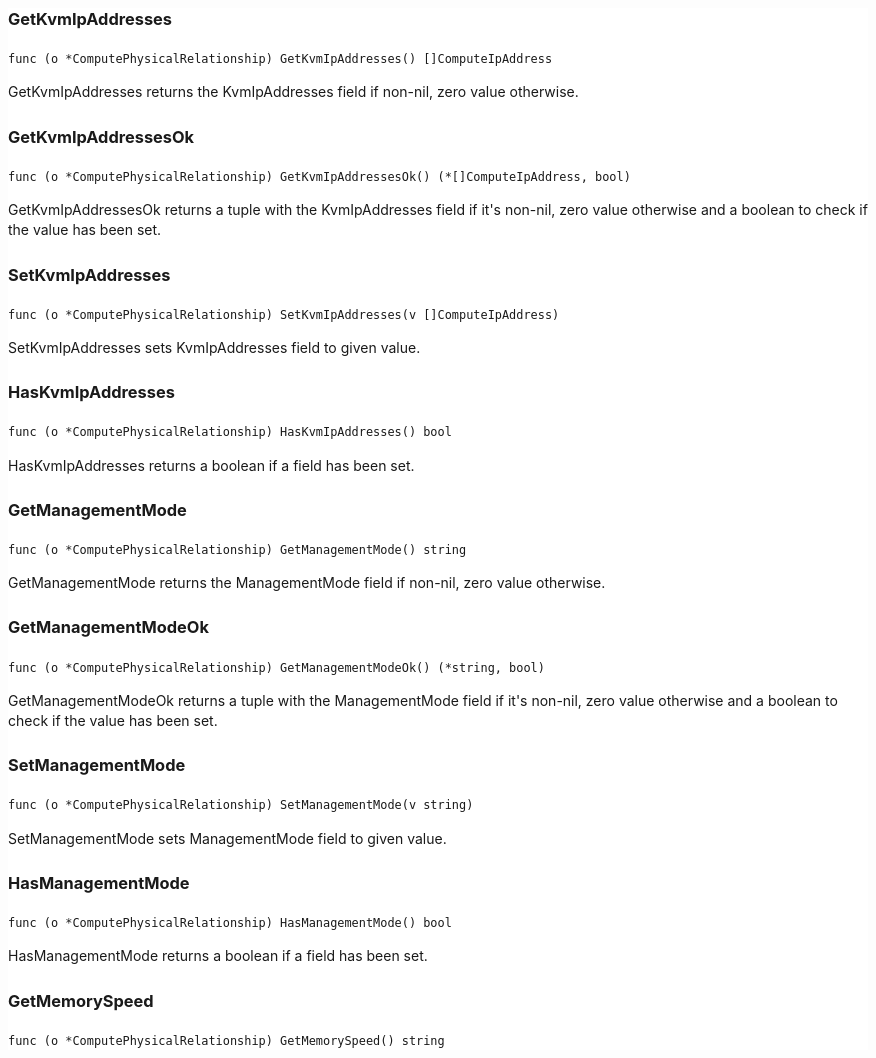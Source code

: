### GetKvmIpAddresses

`func (o *ComputePhysicalRelationship) GetKvmIpAddresses() []ComputeIpAddress`

GetKvmIpAddresses returns the KvmIpAddresses field if non-nil, zero value otherwise.

### GetKvmIpAddressesOk

`func (o *ComputePhysicalRelationship) GetKvmIpAddressesOk() (*[]ComputeIpAddress, bool)`

GetKvmIpAddressesOk returns a tuple with the KvmIpAddresses field if it's non-nil, zero value otherwise
and a boolean to check if the value has been set.

### SetKvmIpAddresses

`func (o *ComputePhysicalRelationship) SetKvmIpAddresses(v []ComputeIpAddress)`

SetKvmIpAddresses sets KvmIpAddresses field to given value.

### HasKvmIpAddresses

`func (o *ComputePhysicalRelationship) HasKvmIpAddresses() bool`

HasKvmIpAddresses returns a boolean if a field has been set.

### GetManagementMode

`func (o *ComputePhysicalRelationship) GetManagementMode() string`

GetManagementMode returns the ManagementMode field if non-nil, zero value otherwise.

### GetManagementModeOk

`func (o *ComputePhysicalRelationship) GetManagementModeOk() (*string, bool)`

GetManagementModeOk returns a tuple with the ManagementMode field if it's non-nil, zero value otherwise
and a boolean to check if the value has been set.

### SetManagementMode

`func (o *ComputePhysicalRelationship) SetManagementMode(v string)`

SetManagementMode sets ManagementMode field to given value.

### HasManagementMode

`func (o *ComputePhysicalRelationship) HasManagementMode() bool`

HasManagementMode returns a boolean if a field has been set.

### GetMemorySpeed

`func (o *ComputePhysicalRelationship) GetMemorySpeed() string`
